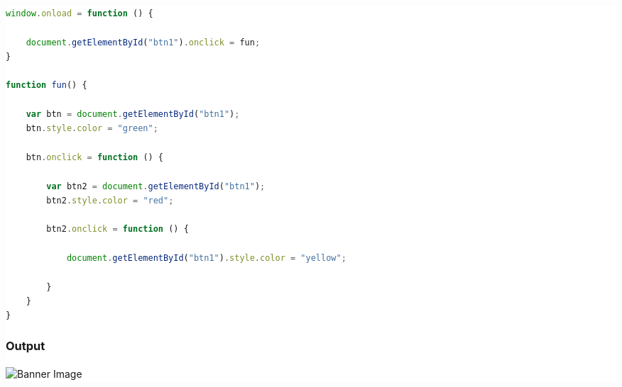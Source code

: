 ```JavaScript
window.onload = function () {

    document.getElementById("btn1").onclick = fun;
}

function fun() {

    var btn = document.getElementById("btn1");
    btn.style.color = "green";

    btn.onclick = function () {

        var btn2 = document.getElementById("btn1");
        btn2.style.color = "red";

        btn2.onclick = function () {

            document.getElementById("btn1").style.color = "yellow";

        }
    }
}
````

### Output

![Banner Image](github-content/example-5-3-output.gif/)
